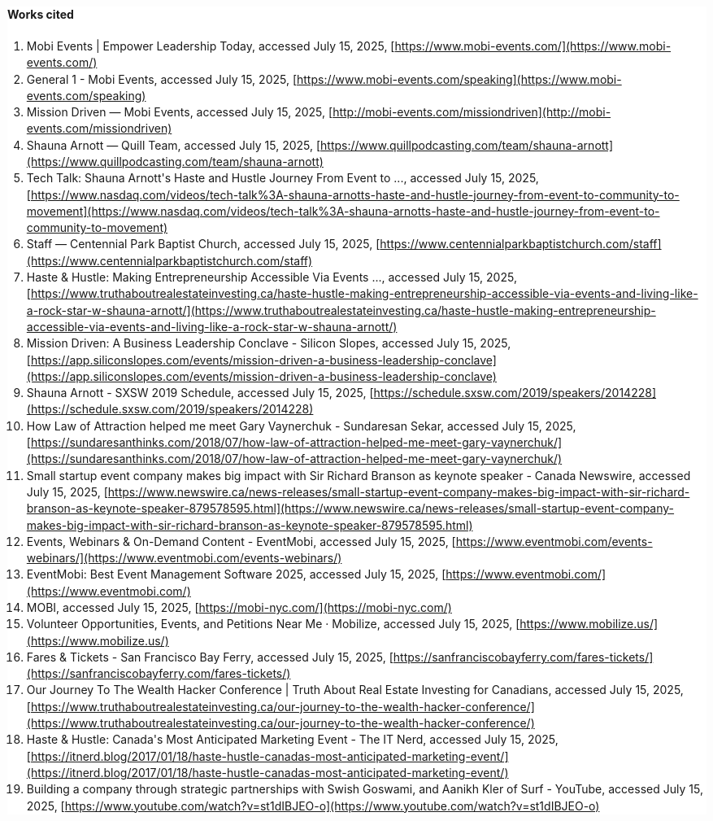 #### **Works cited**

1. Mobi Events | Empower Leadership Today, accessed July 15, 2025, [https://www.mobi-events.com/](https://www.mobi-events.com/)  
2. General 1 \- Mobi Events, accessed July 15, 2025, [https://www.mobi-events.com/speaking](https://www.mobi-events.com/speaking)  
3. Mission Driven — Mobi Events, accessed July 15, 2025, [http://mobi-events.com/missiondriven](http://mobi-events.com/missiondriven)  
4. Shauna Arnott — Quill Team, accessed July 15, 2025, [https://www.quillpodcasting.com/team/shauna-arnott](https://www.quillpodcasting.com/team/shauna-arnott)  
5. Tech Talk: Shauna Arnott's Haste and Hustle Journey From Event to ..., accessed July 15, 2025, [https://www.nasdaq.com/videos/tech-talk%3A-shauna-arnotts-haste-and-hustle-journey-from-event-to-community-to-movement](https://www.nasdaq.com/videos/tech-talk%3A-shauna-arnotts-haste-and-hustle-journey-from-event-to-community-to-movement)  
6. Staff — Centennial Park Baptist Church, accessed July 15, 2025, [https://www.centennialparkbaptistchurch.com/staff](https://www.centennialparkbaptistchurch.com/staff)  
7. Haste & Hustle: Making Entrepreneurship Accessible Via Events ..., accessed July 15, 2025, [https://www.truthaboutrealestateinvesting.ca/haste-hustle-making-entrepreneurship-accessible-via-events-and-living-like-a-rock-star-w-shauna-arnott/](https://www.truthaboutrealestateinvesting.ca/haste-hustle-making-entrepreneurship-accessible-via-events-and-living-like-a-rock-star-w-shauna-arnott/)  
8. Mission Driven: A Business Leadership Conclave \- Silicon Slopes, accessed July 15, 2025, [https://app.siliconslopes.com/events/mission-driven-a-business-leadership-conclave](https://app.siliconslopes.com/events/mission-driven-a-business-leadership-conclave)  
9. Shauna Arnott \- SXSW 2019 Schedule, accessed July 15, 2025, [https://schedule.sxsw.com/2019/speakers/2014228](https://schedule.sxsw.com/2019/speakers/2014228)  
10. How Law of Attraction helped me meet Gary Vaynerchuk \- Sundaresan Sekar, accessed July 15, 2025, [https://sundaresanthinks.com/2018/07/how-law-of-attraction-helped-me-meet-gary-vaynerchuk/](https://sundaresanthinks.com/2018/07/how-law-of-attraction-helped-me-meet-gary-vaynerchuk/)  
11. Small startup event company makes big impact with Sir Richard Branson as keynote speaker \- Canada Newswire, accessed July 15, 2025, [https://www.newswire.ca/news-releases/small-startup-event-company-makes-big-impact-with-sir-richard-branson-as-keynote-speaker-879578595.html](https://www.newswire.ca/news-releases/small-startup-event-company-makes-big-impact-with-sir-richard-branson-as-keynote-speaker-879578595.html)  
12. Events, Webinars & On-Demand Content \- EventMobi, accessed July 15, 2025, [https://www.eventmobi.com/events-webinars/](https://www.eventmobi.com/events-webinars/)  
13. EventMobi: Best Event Management Software 2025, accessed July 15, 2025, [https://www.eventmobi.com/](https://www.eventmobi.com/)  
14. MOBI, accessed July 15, 2025, [https://mobi-nyc.com/](https://mobi-nyc.com/)  
15. Volunteer Opportunities, Events, and Petitions Near Me · Mobilize, accessed July 15, 2025, [https://www.mobilize.us/](https://www.mobilize.us/)  
16. Fares & Tickets \- San Francisco Bay Ferry, accessed July 15, 2025, [https://sanfranciscobayferry.com/fares-tickets/](https://sanfranciscobayferry.com/fares-tickets/)  
17. Our Journey To The Wealth Hacker Conference | Truth About Real Estate Investing for Canadians, accessed July 15, 2025, [https://www.truthaboutrealestateinvesting.ca/our-journey-to-the-wealth-hacker-conference/](https://www.truthaboutrealestateinvesting.ca/our-journey-to-the-wealth-hacker-conference/)  
18. Haste & Hustle: Canada's Most Anticipated Marketing Event \- The IT Nerd, accessed July 15, 2025, [https://itnerd.blog/2017/01/18/haste-hustle-canadas-most-anticipated-marketing-event/](https://itnerd.blog/2017/01/18/haste-hustle-canadas-most-anticipated-marketing-event/)  
19. Building a company through strategic partnerships with Swish Goswami, and Aanikh Kler of Surf \- YouTube, accessed July 15, 2025, [https://www.youtube.com/watch?v=st1dIBJEO-o](https://www.youtube.com/watch?v=st1dIBJEO-o)
